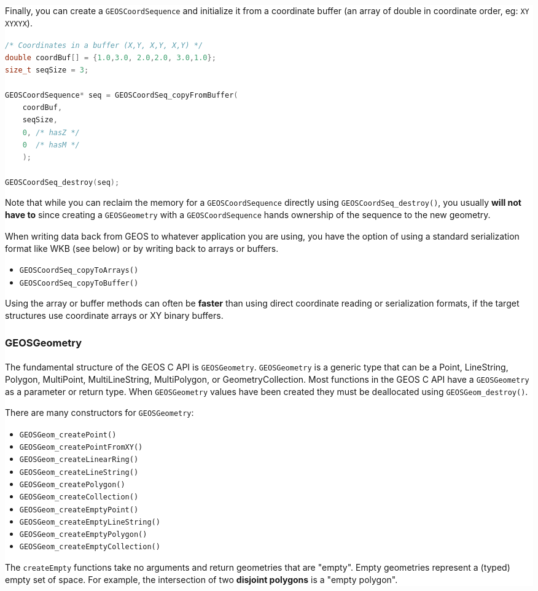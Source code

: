 Finally, you can create a `GEOSCoordSequence` and initialize it from a coordinate buffer (an array of double in coordinate order, eg: `XYXYXYX`).

```c
/* Coordinates in a buffer (X,Y, X,Y, X,Y) */
double coordBuf[] = {1.0,3.0, 2.0,2.0, 3.0,1.0};
size_t seqSize = 3;

GEOSCoordSequence* seq = GEOSCoordSeq_copyFromBuffer(
    coordBuf,
    seqSize,
    0, /* hasZ */
    0  /* hasM */
    );

GEOSCoordSeq_destroy(seq);
```

Note that while you can reclaim the memory for a `GEOSCoordSequence` directly using `GEOSCoordSeq_destroy()`, you usually **will not have to** since creating a `GEOSGeometry` with a `GEOSCoordSequence` hands ownership of the sequence to the new geometry.

When writing data back from GEOS to whatever application you are using, you have the option of using a standard serialization format like WKB (see below) or by writing back to arrays or buffers.

* `GEOSCoordSeq_copyToArrays()`
* `GEOSCoordSeq_copyToBuffer()`

Using the array or buffer methods can often be **faster** than using direct coordinate reading or serialization formats, if the target structures use coordinate arrays or XY binary buffers.

### GEOSGeometry

The fundamental structure of the GEOS C API is `GEOSGeometry`.
`GEOSGeometry` is a generic type that can be a Point, LineString, Polygon, MultiPoint, MultiLineString, MultiPolygon, or GeometryCollection.
Most functions in the GEOS C API have a `GEOSGeometry` as a parameter or return type.
When `GEOSGeometry` values have been created they must be deallocated using `GEOSGeom_destroy()`.

There are many constructors for `GEOSGeometry`:

* `GEOSGeom_createPoint()`
* `GEOSGeom_createPointFromXY()`
* `GEOSGeom_createLinearRing()`
* `GEOSGeom_createLineString()`
* `GEOSGeom_createPolygon()`
* `GEOSGeom_createCollection()`
* `GEOSGeom_createEmptyPoint()`
* `GEOSGeom_createEmptyLineString()`
* `GEOSGeom_createEmptyPolygon()`
* `GEOSGeom_createEmptyCollection()`

The `createEmpty` functions take no arguments and return geometries that are "empty".
Empty geometries represent a (typed) empty set of space.
For example, the intersection of two **disjoint polygons** is a "empty polygon".
